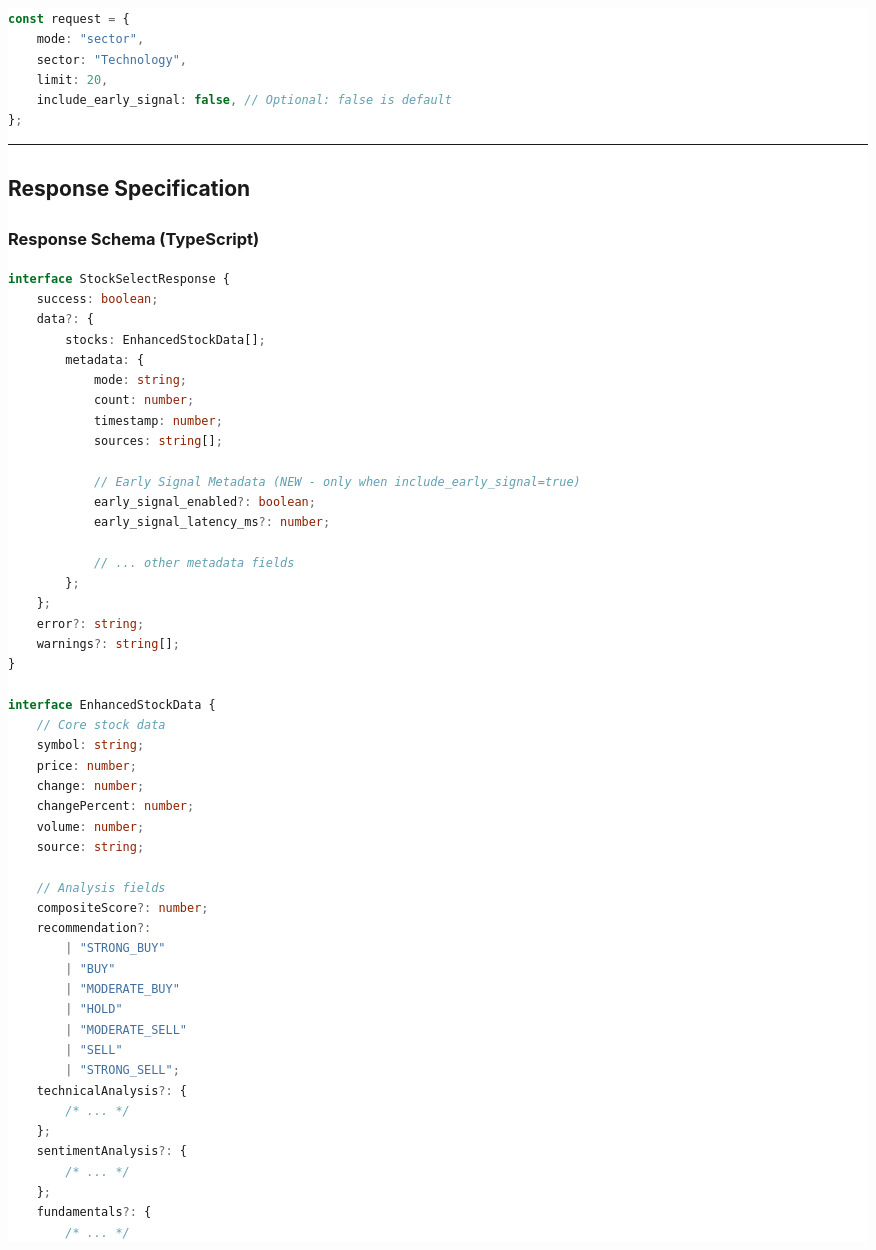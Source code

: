 ```typescript
const request = {
	mode: "sector",
	sector: "Technology",
	limit: 20,
	include_early_signal: false, // Optional: false is default
};
```

---

## Response Specification

### Response Schema (TypeScript)

```typescript
interface StockSelectResponse {
	success: boolean;
	data?: {
		stocks: EnhancedStockData[];
		metadata: {
			mode: string;
			count: number;
			timestamp: number;
			sources: string[];

			// Early Signal Metadata (NEW - only when include_early_signal=true)
			early_signal_enabled?: boolean;
			early_signal_latency_ms?: number;

			// ... other metadata fields
		};
	};
	error?: string;
	warnings?: string[];
}

interface EnhancedStockData {
	// Core stock data
	symbol: string;
	price: number;
	change: number;
	changePercent: number;
	volume: number;
	source: string;

	// Analysis fields
	compositeScore?: number;
	recommendation?:
		| "STRONG_BUY"
		| "BUY"
		| "MODERATE_BUY"
		| "HOLD"
		| "MODERATE_SELL"
		| "SELL"
		| "STRONG_SELL";
	technicalAnalysis?: {
		/* ... */
	};
	sentimentAnalysis?: {
		/* ... */
	};
	fundamentals?: {
		/* ... */
```